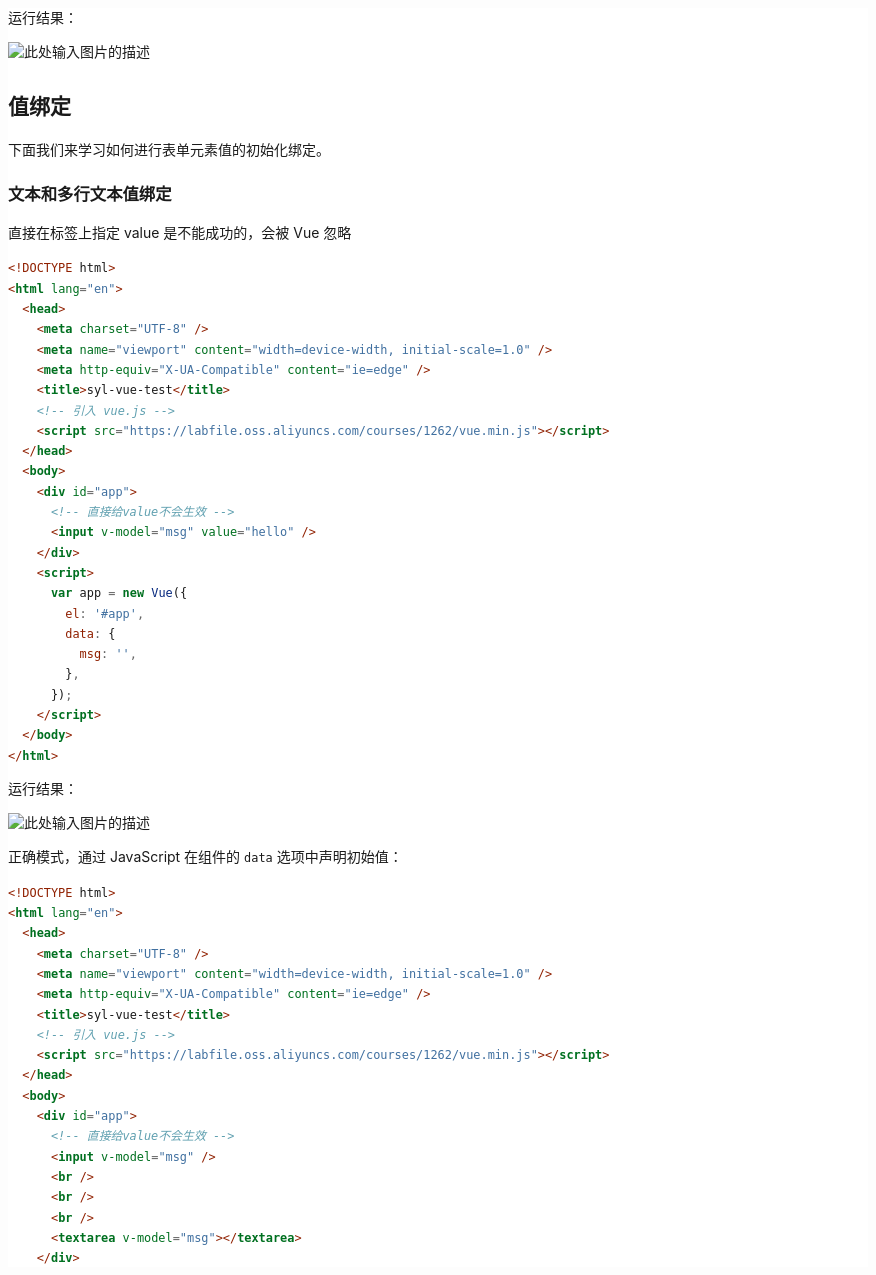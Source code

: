 运行结果：

![此处输入图片的描述](https://doc.shiyanlou.com/document-uid940410labid10292timestamp1552640359475.png/wm)

## 值绑定

下面我们来学习如何进行表单元素值的初始化绑定。

### 文本和多行文本值绑定

直接在标签上指定 value 是不能成功的，会被 Vue 忽略

```html
<!DOCTYPE html>
<html lang="en">
  <head>
    <meta charset="UTF-8" />
    <meta name="viewport" content="width=device-width, initial-scale=1.0" />
    <meta http-equiv="X-UA-Compatible" content="ie=edge" />
    <title>syl-vue-test</title>
    <!-- 引入 vue.js -->
    <script src="https://labfile.oss.aliyuncs.com/courses/1262/vue.min.js"></script>
  </head>
  <body>
    <div id="app">
      <!-- 直接给value不会生效 -->
      <input v-model="msg" value="hello" />
    </div>
    <script>
      var app = new Vue({
        el: '#app',
        data: {
          msg: '',
        },
      });
    </script>
  </body>
</html>
```

运行结果：

![此处输入图片的描述](https://doc.shiyanlou.com/document-uid940410labid10292timestamp1552640359922.png/wm)

正确模式，通过 JavaScript 在组件的 `data` 选项中声明初始值：

```html
<!DOCTYPE html>
<html lang="en">
  <head>
    <meta charset="UTF-8" />
    <meta name="viewport" content="width=device-width, initial-scale=1.0" />
    <meta http-equiv="X-UA-Compatible" content="ie=edge" />
    <title>syl-vue-test</title>
    <!-- 引入 vue.js -->
    <script src="https://labfile.oss.aliyuncs.com/courses/1262/vue.min.js"></script>
  </head>
  <body>
    <div id="app">
      <!-- 直接给value不会生效 -->
      <input v-model="msg" />
      <br />
      <br />
      <br />
      <textarea v-model="msg"></textarea>
    </div>
```